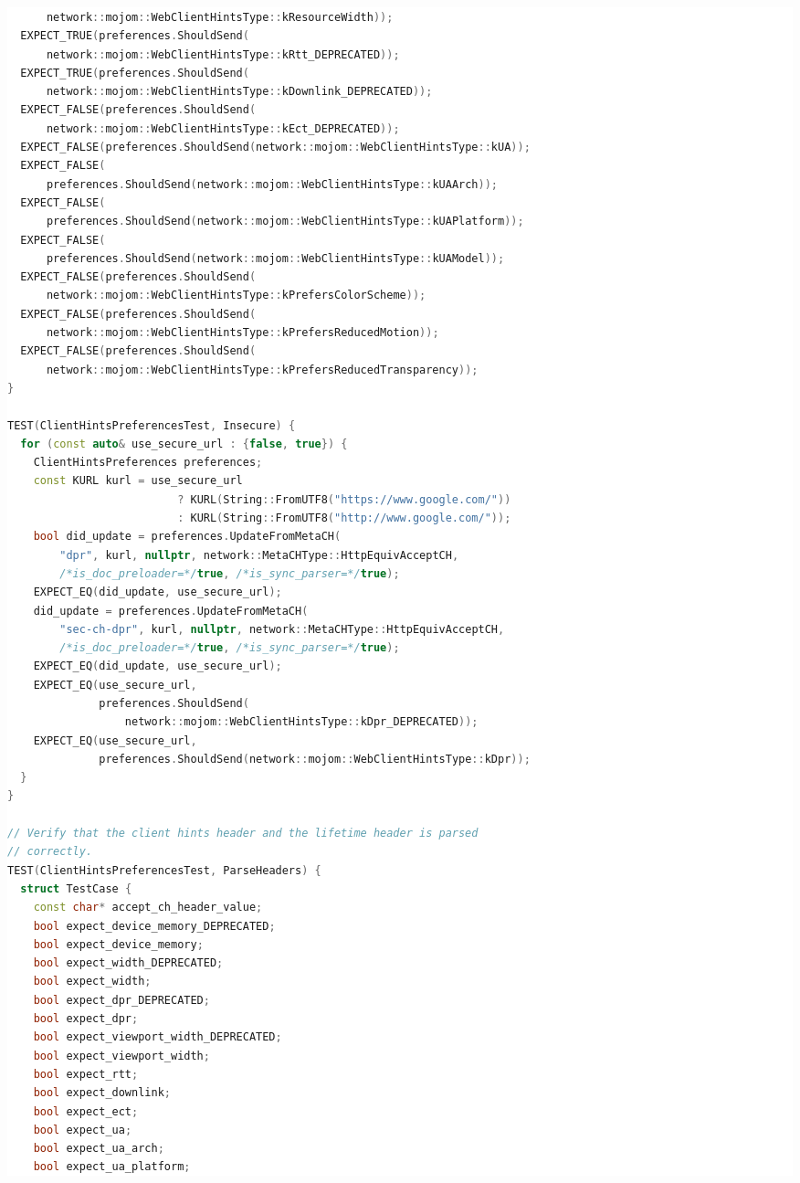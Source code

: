 ```cpp
      network::mojom::WebClientHintsType::kResourceWidth));
  EXPECT_TRUE(preferences.ShouldSend(
      network::mojom::WebClientHintsType::kRtt_DEPRECATED));
  EXPECT_TRUE(preferences.ShouldSend(
      network::mojom::WebClientHintsType::kDownlink_DEPRECATED));
  EXPECT_FALSE(preferences.ShouldSend(
      network::mojom::WebClientHintsType::kEct_DEPRECATED));
  EXPECT_FALSE(preferences.ShouldSend(network::mojom::WebClientHintsType::kUA));
  EXPECT_FALSE(
      preferences.ShouldSend(network::mojom::WebClientHintsType::kUAArch));
  EXPECT_FALSE(
      preferences.ShouldSend(network::mojom::WebClientHintsType::kUAPlatform));
  EXPECT_FALSE(
      preferences.ShouldSend(network::mojom::WebClientHintsType::kUAModel));
  EXPECT_FALSE(preferences.ShouldSend(
      network::mojom::WebClientHintsType::kPrefersColorScheme));
  EXPECT_FALSE(preferences.ShouldSend(
      network::mojom::WebClientHintsType::kPrefersReducedMotion));
  EXPECT_FALSE(preferences.ShouldSend(
      network::mojom::WebClientHintsType::kPrefersReducedTransparency));
}

TEST(ClientHintsPreferencesTest, Insecure) {
  for (const auto& use_secure_url : {false, true}) {
    ClientHintsPreferences preferences;
    const KURL kurl = use_secure_url
                          ? KURL(String::FromUTF8("https://www.google.com/"))
                          : KURL(String::FromUTF8("http://www.google.com/"));
    bool did_update = preferences.UpdateFromMetaCH(
        "dpr", kurl, nullptr, network::MetaCHType::HttpEquivAcceptCH,
        /*is_doc_preloader=*/true, /*is_sync_parser=*/true);
    EXPECT_EQ(did_update, use_secure_url);
    did_update = preferences.UpdateFromMetaCH(
        "sec-ch-dpr", kurl, nullptr, network::MetaCHType::HttpEquivAcceptCH,
        /*is_doc_preloader=*/true, /*is_sync_parser=*/true);
    EXPECT_EQ(did_update, use_secure_url);
    EXPECT_EQ(use_secure_url,
              preferences.ShouldSend(
                  network::mojom::WebClientHintsType::kDpr_DEPRECATED));
    EXPECT_EQ(use_secure_url,
              preferences.ShouldSend(network::mojom::WebClientHintsType::kDpr));
  }
}

// Verify that the client hints header and the lifetime header is parsed
// correctly.
TEST(ClientHintsPreferencesTest, ParseHeaders) {
  struct TestCase {
    const char* accept_ch_header_value;
    bool expect_device_memory_DEPRECATED;
    bool expect_device_memory;
    bool expect_width_DEPRECATED;
    bool expect_width;
    bool expect_dpr_DEPRECATED;
    bool expect_dpr;
    bool expect_viewport_width_DEPRECATED;
    bool expect_viewport_width;
    bool expect_rtt;
    bool expect_downlink;
    bool expect_ect;
    bool expect_ua;
    bool expect_ua_arch;
    bool expect_ua_platform;
```
